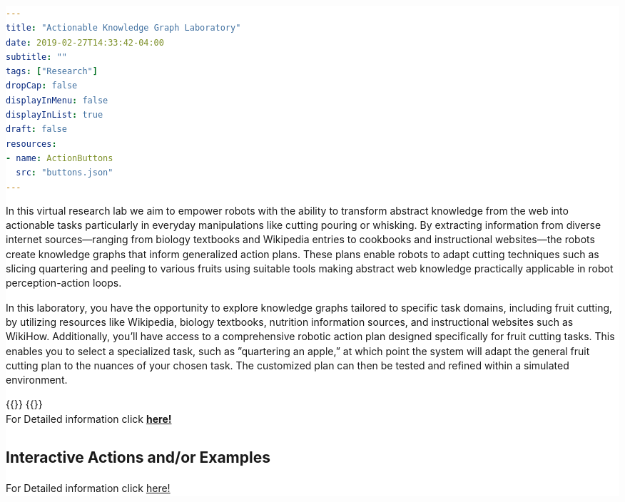 ```yaml
---
title: "Actionable Knowledge Graph Laboratory"
date: 2019-02-27T14:33:42-04:00
subtitle: ""
tags: ["Research"]
dropCap: false
displayInMenu: false
displayInList: true
draft: false
resources:
- name: ActionButtons
  src: "buttons.json"
---
```

In this virtual research lab we aim to empower robots with the ability to transform abstract knowledge from the web into actionable tasks particularly in everyday manipulations like cutting pouring or whisking. By extracting information from diverse internet sources—ranging from biology textbooks and Wikipedia entries to cookbooks and instructional websites—the robots create knowledge graphs that inform generalized action plans. These plans enable robots to adapt cutting techniques such as slicing quartering and peeling to various fruits using suitable tools making abstract web knowledge practically applicable in robot perception-action loops.
<param class="hidde-after-preview">

In this laboratory, you have the opportunity to explore knowledge graphs tailored to
specific task domains, including fruit cutting, by utilizing resources like Wikipedia,
biology textbooks, nutrition information sources, and instructional websites such as
WikiHow. Additionally, you’ll have access to a comprehensive robotic action plan
designed specifically for fruit cutting tasks. This enables you to select a specialized
task, such as ”quartering an apple,” at which point the system will adapt the general
fruit cutting plan to the nuances of your chosen task. The customized plan can then
be tested and refined within a simulated environment.


<param class="hidde-after-preview">
{{<action_forms data="ActionButtons">}}
{{<Webinterface>}}




<div class="hidde-after-preview">
  For Detailed information click
  <a class="btn btn-success" target="_blank" href="actionable-knowledge-graph-laboratory/"><b>here!</b></a>
</div>





Interactive Actions and/or Examples
---

For Detailed information click 
<a href="https://food-ninja.github.io/WebKat-MealRobot//">here!</a> 


[^1]: D. Beßler et al., ‘Foundations of the Socio-physical Model of Activities (SOMA) for Autonomous Robotic Agents’, in Formal Ontology in Information Systems, vol. 344, IOS Press, 2022, pp. 159–174. Accessed: Jul. 25, 2022. doi: [10.3233/FAIA210379](https://doi.org/10.3233/FAIA210379).
[^2]: V. Presutti and A. Gangemi, ‘Dolce+ D&S Ultralite and its main ontology design patterns’, in Ontology Engineering with Ontology Design Patterns: Foundations and Applications, P. Hitzler, A. Gangemi, K. Janowicz, A. Krisnadhi, and V. Presutti, Eds. AKA GmbH Berlin, 2016, pp. 81–103.
[^3]: G. A. Miller, ‘WordNet: A Lexical Database for English’, Communications of the ACM, vol. 38, no. 11, pp. 39–41, 1995, doi: [10.1145/219717.219748](https://dl.acm.org/doi/10.1145/219717.219748).
[^4]: K. K. Schuler, ‘VerbNet: A broad-coverage, comprehensive verb lexicon’, PhD Thesis, University of Pennsylvania, 2005.
[^5]: C. F. Baker, C. J. Fillmore, and J. B. Lowe, ‘The Berkeley FrameNet Project’, in Proceedings of the 36th annual meeting on Association for Computational Linguistics  -, Montreal, Quebec, Canada: Association for Computational Linguistics, 1998, p. 86. doi: [10.3115/980845.980860](http://portal.acm.org/citation.cfm?doid=980845.980860).
[^6]: D. M. Dooley et al., ‘FoodOn: a harmonized food ontology to increase global food traceability, quality control and data integration’, npj Sci Food, vol. 2, no. 1, Art. no. 1, Dec. 2018, doi: [10.1038/s41538-018-0032-6](https://www.nature.com/articles/s41538-018-0032-6).
[^7]: P. Jaiswal et al., ‘Plant Ontology (PO): a Controlled Vocabulary of Plant Structures and Growth Stages’, Comparative and Functional Genomics, vol. 6, no. 7–8, pp. 388–397, 2005, doi: [10.1002/cfg.496](http://www.hindawi.com/journals/ijg/2005/373740/abs/).
[^8]: J. Marín et al., ‘Recipe1M+: A Dataset for Learning Cross-Modal Embeddings for Cooking Recipes and Food Images’, IEEE Transactions on Pattern Analysis and Machine Intelligence, vol. 43, no. 1, pp. 187–203, Jan. 2021, doi: [10.1109/TPAMI.2019.2927476](https://pubmed.ncbi.nlm.nih.gov/31295105/).
[^9]: M. T. Turvey, ‘Ecological foundations of cognition: Invariants of perception and action.’, in Cognition: Conceptual and methodological issues., H. L. Pick, P. W. van den Broek, and D. C. Knill, Eds. Washington: American Psychological Association, 1992, pp. 85–117. doi: [10.1037/10564-004](https://doi.org/10.1037/10564-004).
[^10]: M. H. Bornstein and J. J. Gibson, ‘The Ecological Approach to Visual Perception’, The Journal of Aesthetics and Art Criticism, vol. 39, no. 2, p. 203, 1980, doi: [10.2307/429816](https://doi.org/10.2307/429816).
[^11]: L. Zhang, Q. Lyu, and C. Callison-Burch, ‘Reasoning about Goals, Steps, and Temporal Ordering with WikiHow’, in Proceedings of the 2020 Conference on Empirical Methods in Natural Language Processing (EMNLP), Online: Association for Computational Linguistics, 2020, pp. 4630–4639. doi: [10.18653/v1/2020.emnlp-main.374](https://aclanthology.org/2020.emnlp-main.374/).
[^12]: C. D. Manning, M. Surdeanu, J. Bauer, J. Finkel, S. J. Bethard, and D. McClosky, ‘The Stanford CoreNLP Natural Language Processing Toolkit’, in Proceedings of the 52nd Annual Meeting of the Association for Computational Linguistics: System Demonstrations, 2014, pp. 55–60. [Online](http://www.aclweb.org/anthology/P/P14/P14-5010)
[^13]: G. A. Miller, ‘WordNet: A Lexical Database for English’, Communications of the ACM, vol. 38, no. 11, pp. 39–41, 1995, doi: [10.1145/219717.219748](https://dl.acm.org/doi/10.1145/219717.219748).
[^14]: K. K. Schuler, ‘VerbNet: A broad-coverage, comprehensive verb lexicon’, PhD Thesis, University of Pennsylvania, 2005.